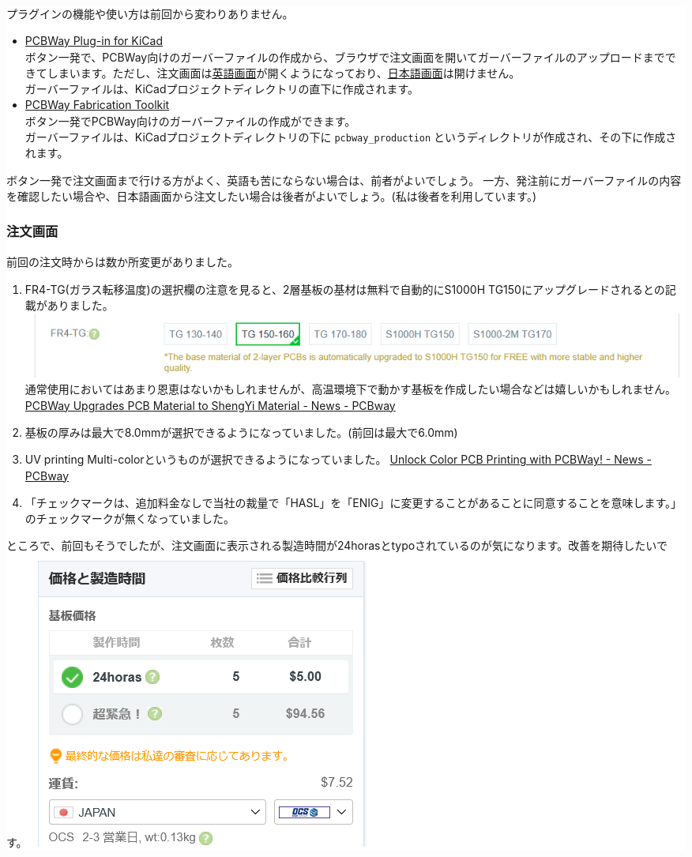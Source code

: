 プラグインの機能や使い方は前回から変わりありません。

* [PCBWay Plug-in for KiCad](https://www.pcbway.com/blog/News/PCBWay_Plug_In_for_KiCad_3ea6219c.html)  
  ボタン一発で、PCBWay向けのガーバーファイルの作成から、ブラウザで注文画面を開いてガーバーファイルのアップロードまでできてしまいます。ただし、注文画面は[英語画面](https://www.pcbway.com/orderonline.aspx)が開くようになっており、[日本語画面](https://www.pcbway.jp/orderonline.aspx)は開けません。  
  ガーバーファイルは、KiCadプロジェクトディレクトリの直下に作成されます。
* [PCBWay Fabrication Toolkit](https://www.pcbway.com/blog/News/PCBWay_Fabrication_Toolkit_for_Kicad_23c41e77.html)  
  ボタン一発でPCBWay向けのガーバーファイルの作成ができます。  
  ガーバーファイルは、KiCadプロジェクトディレクトリの下に `pcbway_production` というディレクトリが作成され、その下に作成されます。

ボタン一発で注文画面まで行ける方がよく、英語も苦にならない場合は、前者がよいでしょう。
一方、発注前にガーバーファイルの内容を確認したい場合や、日本語画面から注文したい場合は後者がよいでしょう。(私は後者を利用しています。)


### 注文画面

前回の注文時からは数か所変更がありました。

1. FR4-TG(ガラス転移温度)の選択欄の注意を見ると、2層基板の基材は無料で自動的にS1000H TG150にアップグレードされるとの記載がありました。
   ![PCBWay order: base material](https://raw.githubusercontent.com/k-takata/zenn-contents/master/articles/images/pcbway2/pcbway-order-base-material.png)
   通常使用においてはあまり恩恵はないかもしれませんが、高温環境下で動かす基板を作成したい場合などは嬉しいかもしれません。
   [PCBWay Upgrades PCB Material to ShengYi Material - News - PCBway](https://www.pcbway.com/blog/News/PCBWay_Upgrades_Multi_Layers_PCB_Material_to_ShengYi_Material_d4ba6d1c.html)

2. 基板の厚みは最大で8.0mmが選択できるようになっていました。(前回は最大で6.0mm)

3. UV printing Multi-colorというものが選択できるようになっていました。
   [Unlock Color PCB Printing with PCBWay! - News - PCBway](https://www.pcbway.com/blog/News/Unlock_Color_PCB_Printing_with_PCBWay_0939d559.html)

4. 「チェックマークは、追加料金なしで当社の裁量で「HASL」を「ENIG」に変更することがあることに同意することを意味します。」のチェックマークが無くなっていました。

ところで、前回もそうでしたが、注文画面に表示される製造時間が24horasとtypoされているのが気になります。改善を期待したいです。
![PCBWay order: typo](https://raw.githubusercontent.com/k-takata/zenn-contents/master/articles/images/pcbway2/pcbway-order-typo.png)
